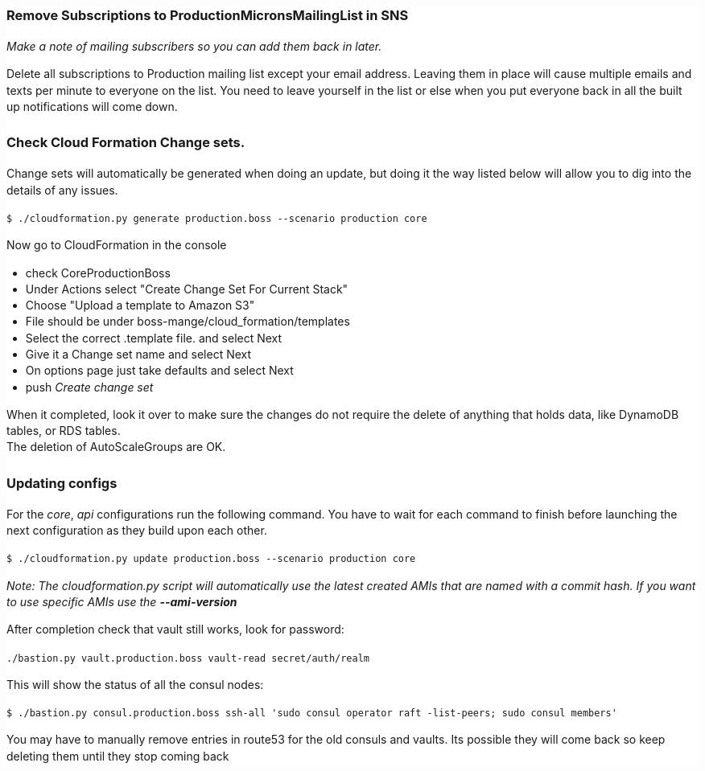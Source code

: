 ### Remove Subscriptions to ProductionMicronsMailingList in SNS 
*Make a note of mailing subscribers so you can add them back in later.*

Delete all subscriptions to Production mailing list except your email address.  Leaving them in place 
will cause multiple emails and texts per minute to everyone on the list.  You need to leave yourself in the list or else when you put everyone back in all the built up
 notifications will come down.
 


### Check Cloud Formation Change sets.
Change sets will automatically be generated when doing an update, but doing it the
way listed below will allow you to dig into the details of any issues.

```shell
$ ./cloudformation.py generate production.boss --scenario production core
```
Now go to CloudFormation in the console
* check CoreProductionBoss
* Under Actions select "Create Change Set For Current Stack"
* Choose "Upload a template to Amazon S3"
* File should be under boss-mange/cloud_formation/templates
* Select the correct .template file. and select Next
* Give it a Change set name and select Next
* On options page just take defaults and select Next
* push *Create change set*

When it completed, look it over to make sure the changes do not require the delete of
anything that holds data, like DynamoDB tables, or RDS tables.  
The deletion of AutoScaleGroups are OK.


### Updating configs

For the *core*, *api* configurations
run the following command. You have to wait for each command to finish before
launching the next configuration as they build upon each other.  

```shell
$ ./cloudformation.py update production.boss --scenario production core
```

*Note: The cloudformation.py script will automatically use the latest created AMIs
that are named with a commit hash.  If you want to use specific AMIs use the **--ami-version***

After completion check that vault still works, look for password:
```shell
./bastion.py vault.production.boss vault-read secret/auth/realm
```

This will show the status of all the consul nodes:
```shell
$ ./bastion.py consul.production.boss ssh-all 'sudo consul operator raft -list-peers; sudo consul members'
```
You may have to manually remove entries in route53 for the old consuls and vaults.
Its possible they will come back so keep deleting them until they stop coming back
